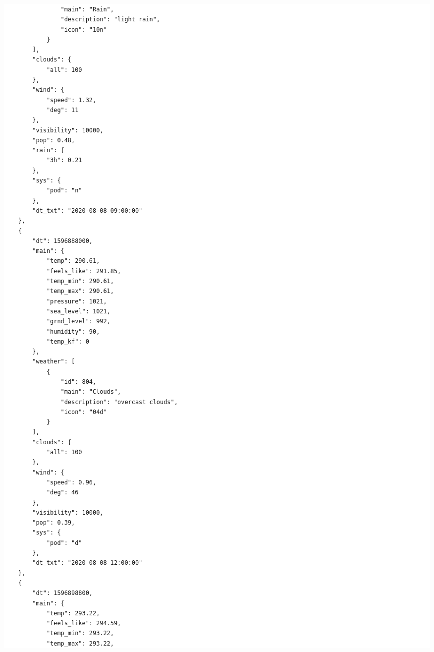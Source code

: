                     "main": "Rain",
                    "description": "light rain",
                    "icon": "10n"
                }
            ],
            "clouds": {
                "all": 100
            },
            "wind": {
                "speed": 1.32,
                "deg": 11
            },
            "visibility": 10000,
            "pop": 0.48,
            "rain": {
                "3h": 0.21
            },
            "sys": {
                "pod": "n"
            },
            "dt_txt": "2020-08-08 09:00:00"
        },
        {
            "dt": 1596888000,
            "main": {
                "temp": 290.61,
                "feels_like": 291.85,
                "temp_min": 290.61,
                "temp_max": 290.61,
                "pressure": 1021,
                "sea_level": 1021,
                "grnd_level": 992,
                "humidity": 90,
                "temp_kf": 0
            },
            "weather": [
                {
                    "id": 804,
                    "main": "Clouds",
                    "description": "overcast clouds",
                    "icon": "04d"
                }
            ],
            "clouds": {
                "all": 100
            },
            "wind": {
                "speed": 0.96,
                "deg": 46
            },
            "visibility": 10000,
            "pop": 0.39,
            "sys": {
                "pod": "d"
            },
            "dt_txt": "2020-08-08 12:00:00"
        },
        {
            "dt": 1596898800,
            "main": {
                "temp": 293.22,
                "feels_like": 294.59,
                "temp_min": 293.22,
                "temp_max": 293.22,